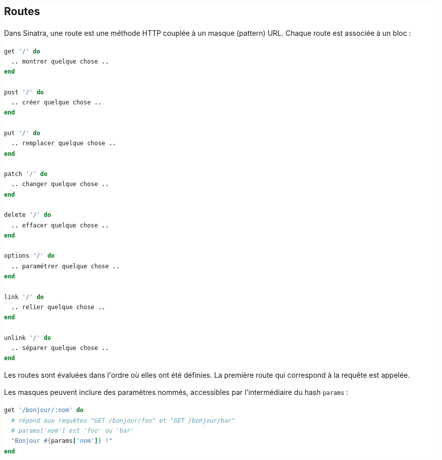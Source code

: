 ## Routes

Dans Sinatra, une route est une méthode HTTP couplée à un masque (pattern)
URL. Chaque route est associée à un bloc :

``` ruby
get '/' do
  .. montrer quelque chose ..
end

post '/' do
  .. créer quelque chose ..
end

put '/' do
  .. remplacer quelque chose ..
end

patch '/' do
  .. changer quelque chose ..
end

delete '/' do
  .. effacer quelque chose ..
end

options '/' do
  .. paramétrer quelque chose ..
end

link '/' do
  .. relier quelque chose ..
end

unlink '/' do
  .. séparer quelque chose ..
end
```

Les routes sont évaluées  dans l'ordre où elles ont été définies. La première
route qui correspond à la requête est appelée.

Les masques peuvent inclure des paramètres nommés, accessibles par
l'intermédiaire du hash `params` :

``` ruby
get '/bonjour/:nom' do
  # répond aux requêtes "GET /bonjour/foo" et "GET /bonjour/bar"
  # params['nom'] est 'foo' ou 'bar'
  "Bonjour #{params['nom']} !"
end
```
